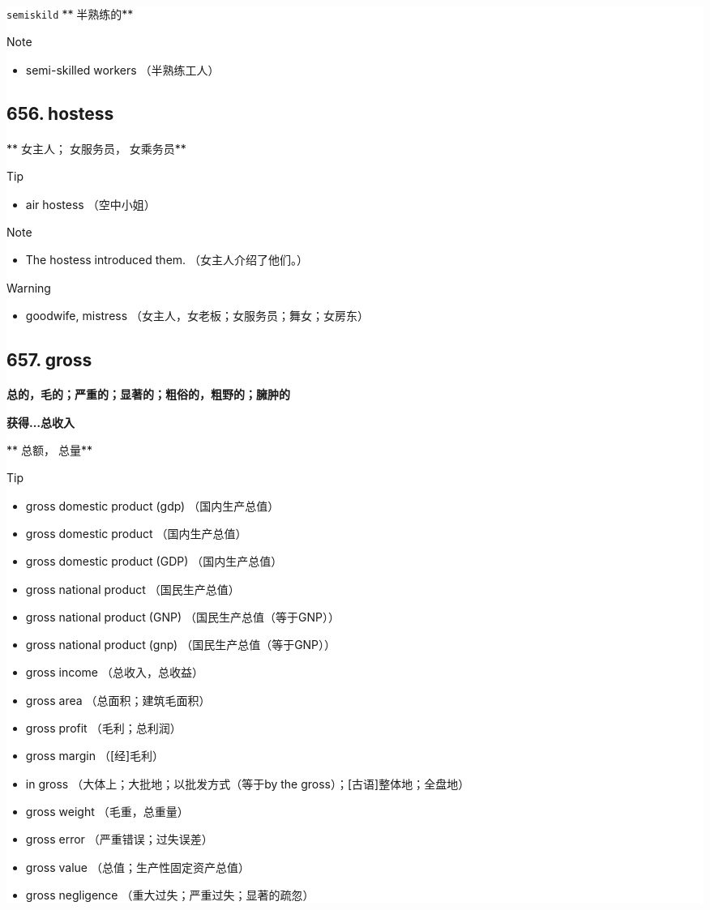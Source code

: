 `semiskild`  ** 半熟练的**

> [!NOTE]
>
> - semi-skilled workers （半熟练工人）
>

## 656. hostess

** 女主人； 女服务员， 女乘务员**

> [!TIP]
>
> - air hostess （空中小姐）
>

> [!NOTE]
>
> - The hostess introduced them. （女主人介绍了他们。）
>

> [!WARNING]
>
> - goodwife, mistress （女主人，女老板；女服务员；舞女；女房东）
>

## 657. gross

**总的，毛的；严重的；显著的；粗俗的，粗野的；臃肿的**

**获得…总收入**

** 总额， 总量**

> [!TIP]
>
> - gross domestic product (gdp) （国内生产总值）
>
> - gross domestic product （国内生产总值）
>
> - gross domestic product (GDP) （国内生产总值）
>
> - gross national product （国民生产总值）
>
> - gross national product (GNP) （国民生产总值（等于GNP））
>
> - gross national product (gnp) （国民生产总值（等于GNP））
>
> - gross income （总收入，总收益）
>
> - gross area （总面积；建筑毛面积）
>
> - gross profit （毛利；总利润）
>
> - gross margin （[经]毛利）
>
> - in gross （大体上；大批地；以批发方式（等于by the gross）；[古语]整体地；全盘地）
>
> - gross weight （毛重，总重量）
>
> - gross error （严重错误；过失误差）
>
> - gross value （总值；生产性固定资产总值）
>
> - gross negligence （重大过失；严重过失；显著的疏忽）
>